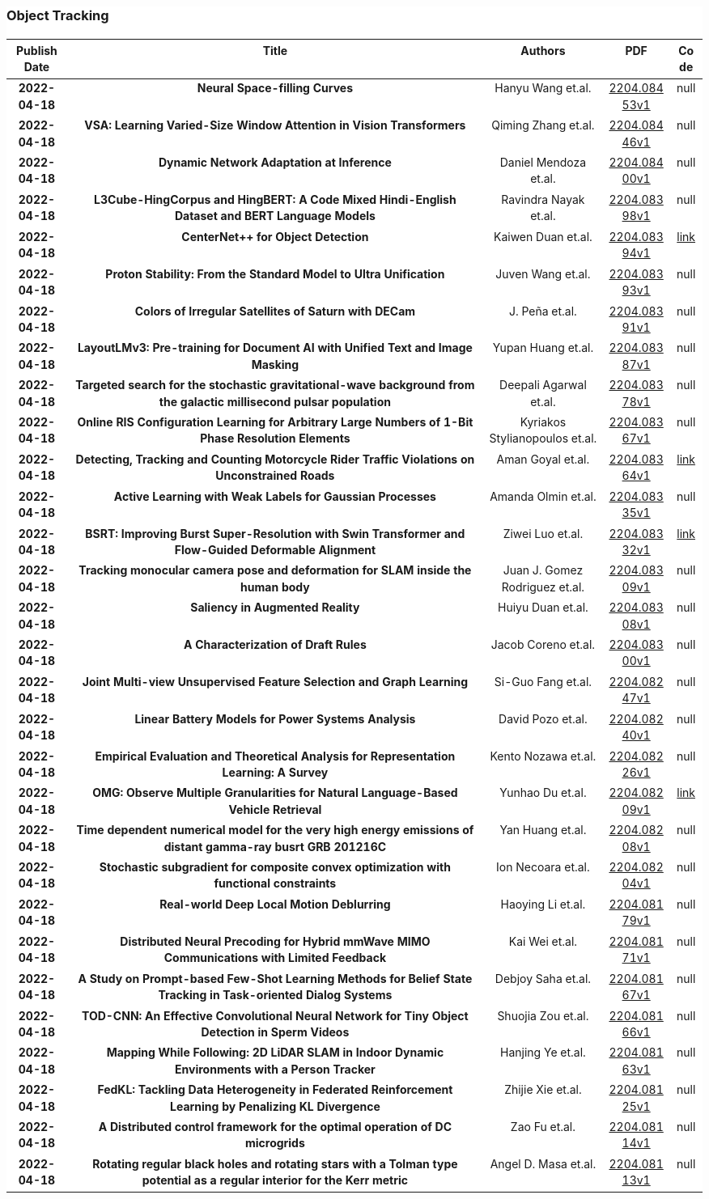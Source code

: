 ### Object Tracking
|Publish Date|Title|Authors|PDF|Code|
| :---: | :---: | :---: | :---: | :---: |
|**2022-04-18**|**Neural Space-filling Curves**|Hanyu Wang et.al.|[2204.08453v1](http://arxiv.org/abs/2204.08453v1)|null|
|**2022-04-18**|**VSA: Learning Varied-Size Window Attention in Vision Transformers**|Qiming Zhang et.al.|[2204.08446v1](http://arxiv.org/abs/2204.08446v1)|null|
|**2022-04-18**|**Dynamic Network Adaptation at Inference**|Daniel Mendoza et.al.|[2204.08400v1](http://arxiv.org/abs/2204.08400v1)|null|
|**2022-04-18**|**L3Cube-HingCorpus and HingBERT: A Code Mixed Hindi-English Dataset and BERT Language Models**|Ravindra Nayak et.al.|[2204.08398v1](http://arxiv.org/abs/2204.08398v1)|null|
|**2022-04-18**|**CenterNet++ for Object Detection**|Kaiwen Duan et.al.|[2204.08394v1](http://arxiv.org/abs/2204.08394v1)|[link](https://github.com/Duankaiwen/PyCenterNet)|
|**2022-04-18**|**Proton Stability: From the Standard Model to Ultra Unification**|Juven Wang et.al.|[2204.08393v1](http://arxiv.org/abs/2204.08393v1)|null|
|**2022-04-18**|**Colors of Irregular Satellites of Saturn with DECam**|J. Peña et.al.|[2204.08391v1](http://arxiv.org/abs/2204.08391v1)|null|
|**2022-04-18**|**LayoutLMv3: Pre-training for Document AI with Unified Text and Image Masking**|Yupan Huang et.al.|[2204.08387v1](http://arxiv.org/abs/2204.08387v1)|null|
|**2022-04-18**|**Targeted search for the stochastic gravitational-wave background from the galactic millisecond pulsar population**|Deepali Agarwal et.al.|[2204.08378v1](http://arxiv.org/abs/2204.08378v1)|null|
|**2022-04-18**|**Online RIS Configuration Learning for Arbitrary Large Numbers of $1$-Bit Phase Resolution Elements**|Kyriakos Stylianopoulos et.al.|[2204.08367v1](http://arxiv.org/abs/2204.08367v1)|null|
|**2022-04-18**|**Detecting, Tracking and Counting Motorcycle Rider Traffic Violations on Unconstrained Roads**|Aman Goyal et.al.|[2204.08364v1](http://arxiv.org/abs/2204.08364v1)|[link](https://github.com/ihubdata-mobility/public-motorcycle-violations)|
|**2022-04-18**|**Active Learning with Weak Labels for Gaussian Processes**|Amanda Olmin et.al.|[2204.08335v1](http://arxiv.org/abs/2204.08335v1)|null|
|**2022-04-18**|**BSRT: Improving Burst Super-Resolution with Swin Transformer and Flow-Guided Deformable Alignment**|Ziwei Luo et.al.|[2204.08332v1](http://arxiv.org/abs/2204.08332v1)|[link](https://github.com/algolzw/bsrt)|
|**2022-04-18**|**Tracking monocular camera pose and deformation for SLAM inside the human body**|Juan J. Gomez Rodriguez et.al.|[2204.08309v1](http://arxiv.org/abs/2204.08309v1)|null|
|**2022-04-18**|**Saliency in Augmented Reality**|Huiyu Duan et.al.|[2204.08308v1](http://arxiv.org/abs/2204.08308v1)|null|
|**2022-04-18**|**A Characterization of Draft Rules**|Jacob Coreno et.al.|[2204.08300v1](http://arxiv.org/abs/2204.08300v1)|null|
|**2022-04-18**|**Joint Multi-view Unsupervised Feature Selection and Graph Learning**|Si-Guo Fang et.al.|[2204.08247v1](http://arxiv.org/abs/2204.08247v1)|null|
|**2022-04-18**|**Linear Battery Models for Power Systems Analysis**|David Pozo et.al.|[2204.08240v1](http://arxiv.org/abs/2204.08240v1)|null|
|**2022-04-18**|**Empirical Evaluation and Theoretical Analysis for Representation Learning: A Survey**|Kento Nozawa et.al.|[2204.08226v1](http://arxiv.org/abs/2204.08226v1)|null|
|**2022-04-18**|**OMG: Observe Multiple Granularities for Natural Language-Based Vehicle Retrieval**|Yunhao Du et.al.|[2204.08209v1](http://arxiv.org/abs/2204.08209v1)|[link](https://github.com/dyhbupt/omg)|
|**2022-04-18**|**Time dependent numerical model for the very high energy emissions of distant gamma-ray busrt GRB 201216C**|Yan Huang et.al.|[2204.08208v1](http://arxiv.org/abs/2204.08208v1)|null|
|**2022-04-18**|**Stochastic subgradient for composite convex optimization with functional constraints**|Ion Necoara et.al.|[2204.08204v1](http://arxiv.org/abs/2204.08204v1)|null|
|**2022-04-18**|**Real-world Deep Local Motion Deblurring**|Haoying Li et.al.|[2204.08179v1](http://arxiv.org/abs/2204.08179v1)|null|
|**2022-04-18**|**Distributed Neural Precoding for Hybrid mmWave MIMO Communications with Limited Feedback**|Kai Wei et.al.|[2204.08171v1](http://arxiv.org/abs/2204.08171v1)|null|
|**2022-04-18**|**A Study on Prompt-based Few-Shot Learning Methods for Belief State Tracking in Task-oriented Dialog Systems**|Debjoy Saha et.al.|[2204.08167v1](http://arxiv.org/abs/2204.08167v1)|null|
|**2022-04-18**|**TOD-CNN: An Effective Convolutional Neural Network for Tiny Object Detection in Sperm Videos**|Shuojia Zou et.al.|[2204.08166v1](http://arxiv.org/abs/2204.08166v1)|null|
|**2022-04-18**|**Mapping While Following: 2D LiDAR SLAM in Indoor Dynamic Environments with a Person Tracker**|Hanjing Ye et.al.|[2204.08163v1](http://arxiv.org/abs/2204.08163v1)|null|
|**2022-04-18**|**FedKL: Tackling Data Heterogeneity in Federated Reinforcement Learning by Penalizing KL Divergence**|Zhijie Xie et.al.|[2204.08125v1](http://arxiv.org/abs/2204.08125v1)|null|
|**2022-04-18**|**A Distributed control framework for the optimal operation of DC microgrids**|Zao Fu et.al.|[2204.08114v1](http://arxiv.org/abs/2204.08114v1)|null|
|**2022-04-18**|**Rotating regular black holes and rotating stars with a Tolman type potential as a regular interior for the Kerr metric**|Angel D. Masa et.al.|[2204.08113v1](http://arxiv.org/abs/2204.08113v1)|null|

